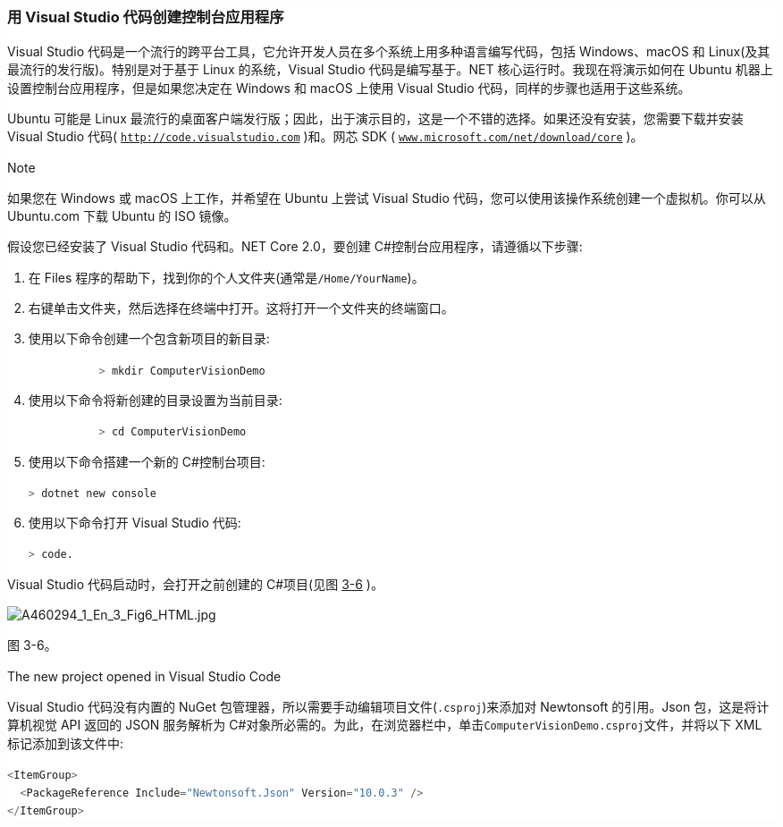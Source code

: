 ### 用 Visual Studio 代码创建控制台应用程序

Visual Studio 代码是一个流行的跨平台工具，它允许开发人员在多个系统上用多种语言编写代码，包括 Windows、macOS 和 Linux(及其最流行的发行版)。特别是对于基于 Linux 的系统，Visual Studio 代码是编写基于。NET 核心运行时。我现在将演示如何在 Ubuntu 机器上设置控制台应用程序，但是如果您决定在 Windows 和 macOS 上使用 Visual Studio 代码，同样的步骤也适用于这些系统。

Ubuntu 可能是 Linux 最流行的桌面客户端发行版；因此，出于演示目的，这是一个不错的选择。如果还没有安装，您需要下载并安装 Visual Studio 代码( [`http://code.visualstudio.com`](http://code.visualstudio.com/) )和。网芯 SDK ( [`www.microsoft.com/net/download/core`](http://www.microsoft.com/net/download/core) )。

Note

如果您在 Windows 或 macOS 上工作，并希望在 Ubuntu 上尝试 Visual Studio 代码，您可以使用该操作系统创建一个虚拟机。你可以从 Ubuntu.com 下载 Ubuntu 的 ISO 镜像。

假设您已经安装了 Visual Studio 代码和。NET Core 2.0，要创建 C#控制台应用程序，请遵循以下步骤:

1.  在 Files 程序的帮助下，找到你的个人文件夹(通常是`/Home/YourName`)。
2.  右键单击文件夹，然后选择在终端中打开。这将打开一个文件夹的终端窗口。
3.  使用以下命令创建一个包含新项目的新目录:

    ```py
               > mkdir ComputerVisionDemo

    ```

4.  使用以下命令将新创建的目录设置为当前目录:

    ```py
               > cd ComputerVisionDemo

    ```

5.  使用以下命令搭建一个新的 C#控制台项目:

    ```py
    > dotnet new console

    ```

6.  使用以下命令打开 Visual Studio 代码:

    ```py
    > code.

    ```

Visual Studio 代码启动时，会打开之前创建的 C#项目(见图 [3-6](#Fig6) )。

![A460294_1_En_3_Fig6_HTML.jpg](A460294_1_En_3_Fig6_HTML.jpg)

图 3-6。

The new project opened in Visual Studio Code

Visual Studio 代码没有内置的 NuGet 包管理器，所以需要手动编辑项目文件(`.csproj`)来添加对 Newtonsoft 的引用。Json 包，这是将计算机视觉 API 返回的 JSON 服务解析为 C#对象所必需的。为此，在浏览器栏中，单击`ComputerVisionDemo.csproj`文件，并将以下 XML 标记添加到该文件中:

```py
<ItemGroup>
  <PackageReference Include="Newtonsoft.Json" Version="10.0.3" />
</ItemGroup>

```
